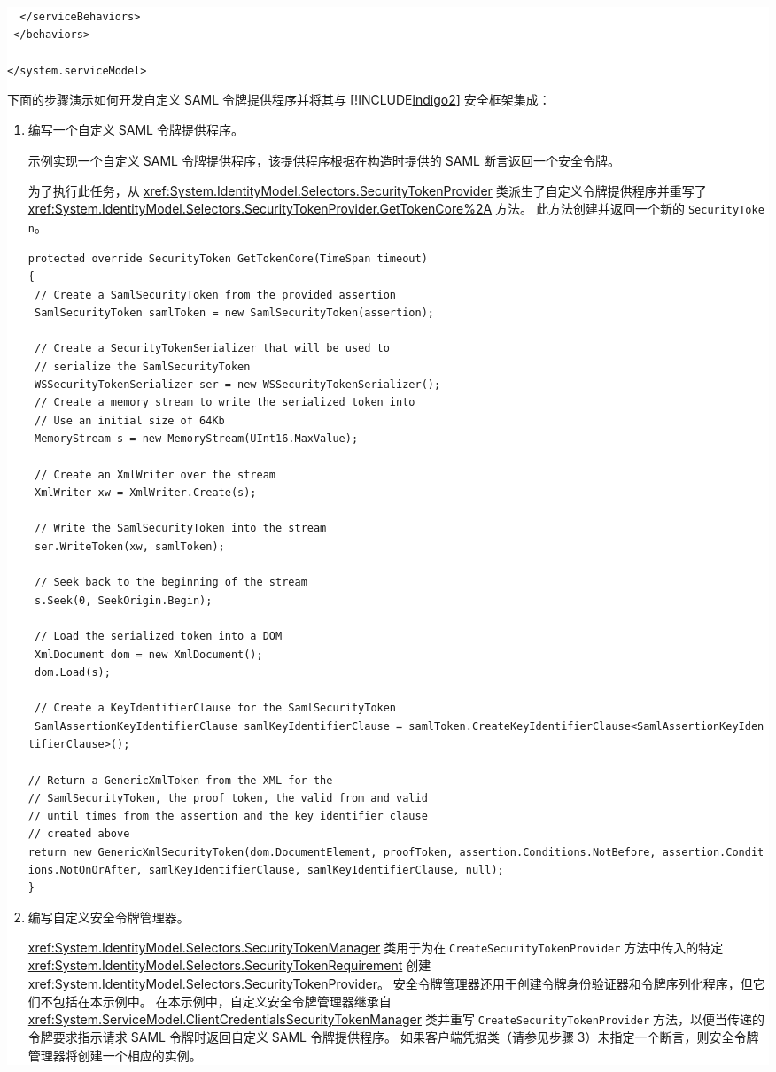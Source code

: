 ```  
  </serviceBehaviors>  
 </behaviors>  
  
</system.serviceModel>  
```  
  
 下面的步骤演示如何开发自定义 SAML 令牌提供程序并将其与 [!INCLUDE[indigo2](../../../../includes/indigo2-md.md)] 安全框架集成：  
  
1.  编写一个自定义 SAML 令牌提供程序。  
  
     示例实现一个自定义 SAML 令牌提供程序，该提供程序根据在构造时提供的 SAML 断言返回一个安全令牌。  
  
     为了执行此任务，从 <xref:System.IdentityModel.Selectors.SecurityTokenProvider> 类派生了自定义令牌提供程序并重写了 <xref:System.IdentityModel.Selectors.SecurityTokenProvider.GetTokenCore%2A> 方法。  此方法创建并返回一个新的 `SecurityToken`。  
  
    ```  
    protected override SecurityToken GetTokenCore(TimeSpan timeout)  
    {  
     // Create a SamlSecurityToken from the provided assertion  
     SamlSecurityToken samlToken = new SamlSecurityToken(assertion);  
  
     // Create a SecurityTokenSerializer that will be used to   
     // serialize the SamlSecurityToken  
     WSSecurityTokenSerializer ser = new WSSecurityTokenSerializer();  
     // Create a memory stream to write the serialized token into  
     // Use an initial size of 64Kb  
     MemoryStream s = new MemoryStream(UInt16.MaxValue);  
  
     // Create an XmlWriter over the stream  
     XmlWriter xw = XmlWriter.Create(s);  
  
     // Write the SamlSecurityToken into the stream  
     ser.WriteToken(xw, samlToken);  
  
     // Seek back to the beginning of the stream  
     s.Seek(0, SeekOrigin.Begin);  
  
     // Load the serialized token into a DOM  
     XmlDocument dom = new XmlDocument();  
     dom.Load(s);  
  
     // Create a KeyIdentifierClause for the SamlSecurityToken  
     SamlAssertionKeyIdentifierClause samlKeyIdentifierClause = samlToken.CreateKeyIdentifierClause<SamlAssertionKeyIdentifierClause>();  
  
    // Return a GenericXmlToken from the XML for the   
    // SamlSecurityToken, the proof token, the valid from and valid  
    // until times from the assertion and the key identifier clause  
    // created above  
    return new GenericXmlSecurityToken(dom.DocumentElement, proofToken, assertion.Conditions.NotBefore, assertion.Conditions.NotOnOrAfter, samlKeyIdentifierClause, samlKeyIdentifierClause, null);  
    }  
    ```  
  
2.  编写自定义安全令牌管理器。  
  
     <xref:System.IdentityModel.Selectors.SecurityTokenManager> 类用于为在 `CreateSecurityTokenProvider` 方法中传入的特定 <xref:System.IdentityModel.Selectors.SecurityTokenRequirement> 创建 <xref:System.IdentityModel.Selectors.SecurityTokenProvider>。  安全令牌管理器还用于创建令牌身份验证器和令牌序列化程序，但它们不包括在本示例中。  在本示例中，自定义安全令牌管理器继承自 <xref:System.ServiceModel.ClientCredentialsSecurityTokenManager> 类并重写 `CreateSecurityTokenProvider` 方法，以便当传递的令牌要求指示请求 SAML 令牌时返回自定义 SAML 令牌提供程序。  如果客户端凭据类（请参见步骤 3）未指定一个断言，则安全令牌管理器将创建一个相应的实例。  
  
